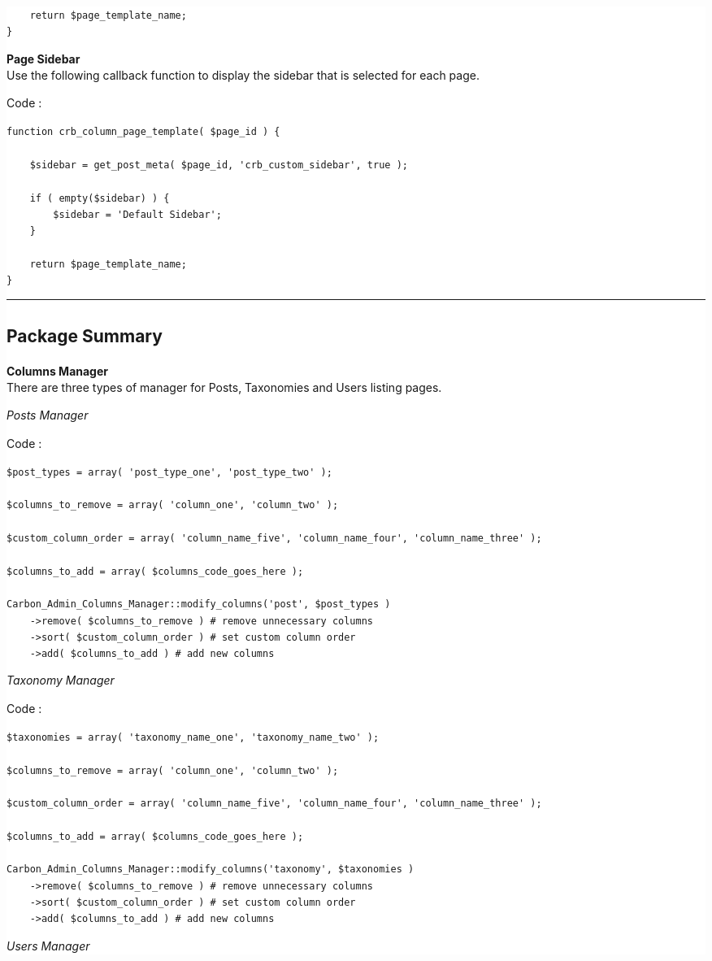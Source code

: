 		return $page_template_name;
	}

**Page Sidebar**  
Use the following callback function to display the sidebar that is selected for each page.

Code : 
	
	function crb_column_page_template( $page_id ) {
		
		$sidebar = get_post_meta( $page_id, 'crb_custom_sidebar', true );

		if ( empty($sidebar) ) {
			$sidebar = 'Default Sidebar';
		}

		return $page_template_name;
	}

------

## Package Summary

**Columns Manager**  
There are three types of manager for Posts, Taxonomies and Users listing pages.  

*Posts Manager*

Code :  
	
	$post_types = array( 'post_type_one', 'post_type_two' );

	$columns_to_remove = array( 'column_one', 'column_two' );

	$custom_column_order = array( 'column_name_five', 'column_name_four', 'column_name_three' );

	$columns_to_add = array( $columns_code_goes_here );

	Carbon_Admin_Columns_Manager::modify_columns('post', $post_types )
		->remove( $columns_to_remove ) # remove unnecessary columns
		->sort( $custom_column_order ) # set custom column order
		->add( $columns_to_add ) # add new columns

*Taxonomy Manager*

Code :  
	
	$taxonomies = array( 'taxonomy_name_one', 'taxonomy_name_two' );

	$columns_to_remove = array( 'column_one', 'column_two' );

	$custom_column_order = array( 'column_name_five', 'column_name_four', 'column_name_three' );

	$columns_to_add = array( $columns_code_goes_here );

	Carbon_Admin_Columns_Manager::modify_columns('taxonomy', $taxonomies )
		->remove( $columns_to_remove ) # remove unnecessary columns
		->sort( $custom_column_order ) # set custom column order
		->add( $columns_to_add ) # add new columns

*Users Manager*
